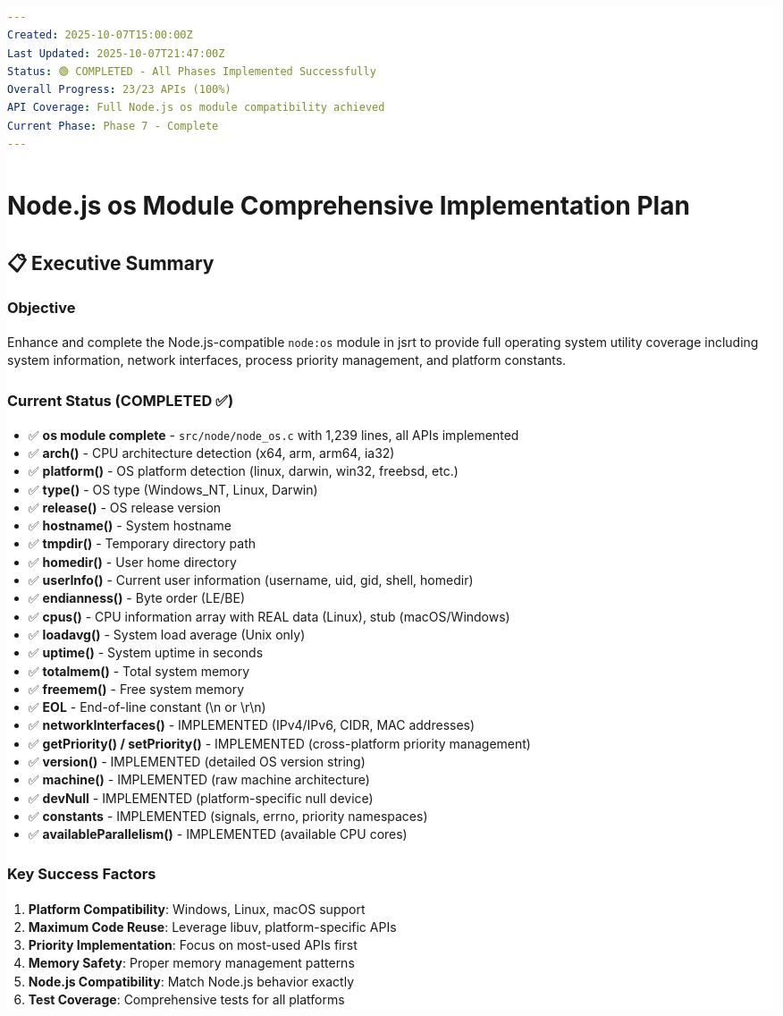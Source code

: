 ```yaml
---
Created: 2025-10-07T15:00:00Z
Last Updated: 2025-10-07T21:47:00Z
Status: 🟢 COMPLETED - All Phases Implemented Successfully
Overall Progress: 23/23 APIs (100%)
API Coverage: Full Node.js os module compatibility achieved
Current Phase: Phase 7 - Complete
---
```


# Node.js os Module Comprehensive Implementation Plan

## 📋 Executive Summary

### Objective
Enhance and complete the Node.js-compatible `node:os` module in jsrt to provide full operating system utility coverage including system information, network interfaces, process priority management, and platform constants.

### Current Status (COMPLETED ✅)
- ✅ **os module complete** - `src/node/node_os.c` with 1,239 lines, all APIs implemented
- ✅ **arch()** - CPU architecture detection (x64, arm, arm64, ia32)
- ✅ **platform()** - OS platform detection (linux, darwin, win32, freebsd, etc.)
- ✅ **type()** - OS type (Windows_NT, Linux, Darwin)
- ✅ **release()** - OS release version
- ✅ **hostname()** - System hostname
- ✅ **tmpdir()** - Temporary directory path
- ✅ **homedir()** - User home directory
- ✅ **userInfo()** - Current user information (username, uid, gid, shell, homedir)
- ✅ **endianness()** - Byte order (LE/BE)
- ✅ **cpus()** - CPU information array with REAL data (Linux), stub (macOS/Windows)
- ✅ **loadavg()** - System load average (Unix only)
- ✅ **uptime()** - System uptime in seconds
- ✅ **totalmem()** - Total system memory
- ✅ **freemem()** - Free system memory
- ✅ **EOL** - End-of-line constant (\n or \r\n)
- ✅ **networkInterfaces()** - IMPLEMENTED (IPv4/IPv6, CIDR, MAC addresses)
- ✅ **getPriority() / setPriority()** - IMPLEMENTED (cross-platform priority management)
- ✅ **version()** - IMPLEMENTED (detailed OS version string)
- ✅ **machine()** - IMPLEMENTED (raw machine architecture)
- ✅ **devNull** - IMPLEMENTED (platform-specific null device)
- ✅ **constants** - IMPLEMENTED (signals, errno, priority namespaces)
- ✅ **availableParallelism()** - IMPLEMENTED (available CPU cores)

### Key Success Factors
1. **Platform Compatibility**: Windows, Linux, macOS support
2. **Maximum Code Reuse**: Leverage libuv, platform-specific APIs
3. **Priority Implementation**: Focus on most-used APIs first
4. **Memory Safety**: Proper memory management patterns
5. **Node.js Compatibility**: Match Node.js behavior exactly
6. **Test Coverage**: Comprehensive tests for all platforms
